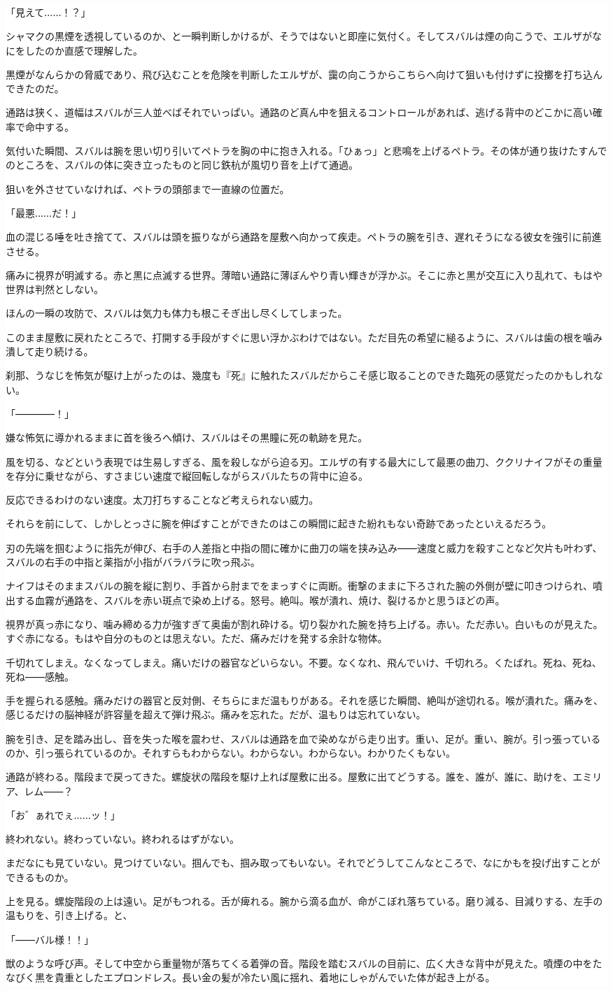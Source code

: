 「見えて……！？」

シャマクの黒煙を透視しているのか、と一瞬判断しかけるが、そうではないと即座に気付く。そしてスバルは煙の向こうで、エルザがなにをしたのか直感で理解した。

黒煙がなんらかの脅威であり、飛び込むことを危険を判断したエルザが、靄の向こうからこちらへ向けて狙いも付けずに投擲を打ち込んできたのだ。

通路は狭く、道幅はスバルが三人並べばそれでいっぱい。通路のど真ん中を狙えるコントロールがあれば、逃げる背中のどこかに高い確率で命中する。

気付いた瞬間、スバルは腕を思い切り引いてペトラを胸の中に抱き入れる。「ひぁっ」と悲鳴を上げるペトラ。その体が通り抜けたすんでのところを、スバルの体に突き立ったものと同じ鉄杭が風切り音を上げて通過。

狙いを外させていなければ、ペトラの頭部まで一直線の位置だ。

「最悪……だ！」

血の混じる唾を吐き捨てて、スバルは頭を振りながら通路を屋敷へ向かって疾走。ペトラの腕を引き、遅れそうになる彼女を強引に前進させる。

痛みに視界が明滅する。赤と黒に点滅する世界。薄暗い通路に薄ぼんやり青い輝きが浮かぶ。そこに赤と黒が交互に入り乱れて、もはや世界は判然としない。

ほんの一瞬の攻防で、スバルは気力も体力も根こそぎ出し尽くしてしまった。

このまま屋敷に戻れたところで、打開する手段がすぐに思い浮かぶわけではない。ただ目先の希望に縋るように、スバルは歯の根を噛み潰して走り続ける。

刹那、うなじを怖気が駆け上がったのは、幾度も『死』に触れたスバルだからこそ感じ取ることのできた臨死の感覚だったのかもしれない。

「――――！」

嫌な怖気に導かれるままに首を後ろへ傾け、スバルはその黒瞳に死の軌跡を見た。

風を切る、などという表現では生易しすぎる、風を殺しながら迫る刃。エルザの有する最大にして最悪の曲刀、ククリナイフがその重量を存分に乗せながら、すさまじい速度で縦回転しながらスバルたちの背中に迫る。

反応できるわけのない速度。太刀打ちすることなど考えられない威力。

それらを前にして、しかしとっさに腕を伸ばすことができたのはこの瞬間に起きた紛れもない奇跡であったといえるだろう。

刃の先端を掴むように指先が伸び、右手の人差指と中指の間に確かに曲刀の端を挟み込み――速度と威力を殺すことなど欠片も叶わず、スバルの右手の中指と薬指が小指がバラバラに吹っ飛ぶ。

ナイフはそのままスバルの腕を縦に割り、手首から肘までをまっすぐに両断。衝撃のままに下ろされた腕の外側が壁に叩きつけられ、噴出する血霧が通路を、スバルを赤い斑点で染め上げる。怒号。絶叫。喉が潰れ、焼け、裂けるかと思うほどの声。

視界が真っ赤になり、噛み締める力が強すぎて奥歯が割れ砕ける。切り裂かれた腕を持ち上げる。赤い。ただ赤い。白いものが見えた。すぐ赤になる。もはや自分のものとは思えない。ただ、痛みだけを発する余計な物体。

千切れてしまえ。なくなってしまえ。痛いだけの器官などいらない。不要。なくなれ、飛んでいけ、千切れろ。くたばれ。死ね、死ね、死ね――感触。

手を握られる感触。痛みだけの器官と反対側、そちらにまだ温もりがある。それを感じた瞬間、絶叫が途切れる。喉が潰れた。痛みを、感じるだけの脳神経が許容量を超えて弾け飛ぶ。痛みを忘れた。だが、温もりは忘れていない。

腕を引き、足を踏み出し、音を失った喉を震わせ、スバルは通路を血で染めながら走り出す。重い、足が。重い、腕が。引っ張っているのか、引っ張られているのか。それすらもわからない。わからない。わからない。わかりたくもない。

通路が終わる。階段まで戻ってきた。螺旋状の階段を駆け上れば屋敷に出る。屋敷に出てどうする。誰を、誰が、誰に、助けを、エミリア、レム――？

「お゛ぁれでぇ……ッ！」

終われない。終わっていない。終われるはずがない。

まだなにも見ていない。見つけていない。掴んでも、掴み取ってもいない。それでどうしてこんなところで、なにかもを投げ出すことができるものか。

上を見る。螺旋階段の上は遠い。足がもつれる。舌が痺れる。腕から滴る血が、命がこぼれ落ちている。磨り減る、目減りする、左手の温もりを、引き上げる。と、

「――バル様！！」

獣のような呼び声。そして中空から重量物が落ちてくる着弾の音。階段を踏むスバルの目前に、広く大きな背中が見えた。噴煙の中をたなびく黒を貴重としたエプロンドレス。長い金の髪が冷たい風に揺れ、着地にしゃがんでいた体が起き上がる。
